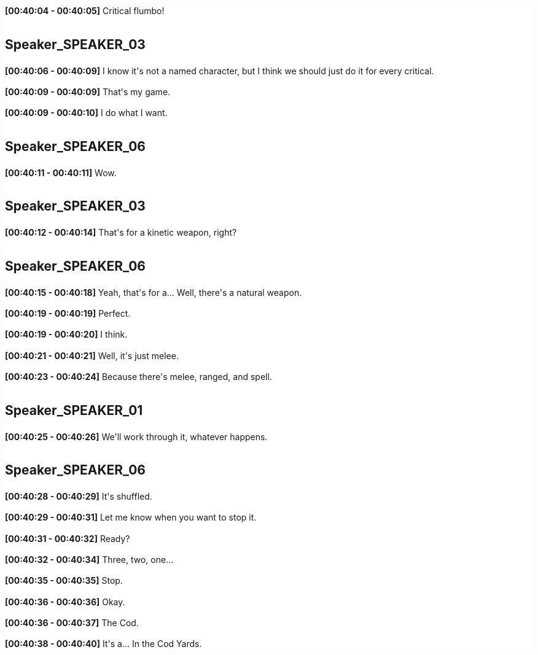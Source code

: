 **[00:40:04 - 00:40:05]** Critical flumbo!


## Speaker_SPEAKER_03

**[00:40:06 - 00:40:09]** I know it's not a named character, but I think we should just do it for every critical.

**[00:40:09 - 00:40:09]** That's my game.

**[00:40:09 - 00:40:10]** I do what I want.


## Speaker_SPEAKER_06

**[00:40:11 - 00:40:11]** Wow.


## Speaker_SPEAKER_03

**[00:40:12 - 00:40:14]** That's for a kinetic weapon, right?


## Speaker_SPEAKER_06

**[00:40:15 - 00:40:18]** Yeah, that's for a... Well, there's a natural weapon.

**[00:40:19 - 00:40:19]** Perfect.

**[00:40:19 - 00:40:20]** I think.

**[00:40:21 - 00:40:21]** Well, it's just melee.

**[00:40:23 - 00:40:24]** Because there's melee, ranged, and spell.


## Speaker_SPEAKER_01

**[00:40:25 - 00:40:26]** We'll work through it, whatever happens.


## Speaker_SPEAKER_06

**[00:40:28 - 00:40:29]** It's shuffled.

**[00:40:29 - 00:40:31]** Let me know when you want to stop it.

**[00:40:31 - 00:40:32]** Ready?

**[00:40:32 - 00:40:34]** Three, two, one...

**[00:40:35 - 00:40:35]** Stop.

**[00:40:36 - 00:40:36]** Okay.

**[00:40:36 - 00:40:37]** The Cod.

**[00:40:38 - 00:40:40]** It's a... In the Cod Yards.
